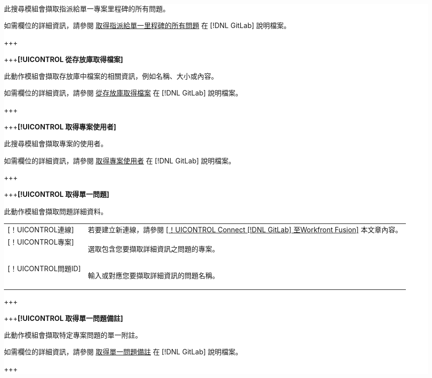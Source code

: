 此搜尋模組會擷取指派給單一專案里程碑的所有問題。

如需欄位的詳細資訊，請參閱 [取得指派給單一里程碑的所有問題](https://docs.gitlab.com/ee/api/milestones.html#get-all-issues-assigned-to-a-single-milestone) 在 [!DNL GitLab] 說明檔案。

+++

+++**[!UICONTROL 從存放庫取得檔案]**

此動作模組會擷取存放庫中檔案的相關資訊，例如名稱、大小或內容。

如需欄位的詳細資訊，請參閱 [從存放庫取得檔案](https://docs.gitlab.com/ee/api/repository_files.html#get-file-from-repository) 在 [!DNL GitLab] 說明檔案。

+++

+++**[!UICONTROL 取得專案使用者]**

此搜尋模組會擷取專案的使用者。

如需欄位的詳細資訊，請參閱 [取得專案使用者](https://docs.gitlab.com/ee/api/projects.html#get-project-users) 在 [!DNL GitLab] 說明檔案。

+++

+++**[!UICONTROL 取得單一問題]**

此動作模組會擷取問題詳細資料。

<table style="table-layout:auto"> 
 <col> 
 <col> 
 <tbody> 
  <tr> 
   <td role="rowheader">[！UICONTROL連線]</td> 
   <td>若要建立新連線，請參閱 <a href="#connect-gitlab-to-workfront-fusion" class="MCXref xref">[！UICONTROL Connect [!DNL GitLab] 至Workfront Fusion]</a> 本文章內容。</td> 
  </tr> 
  <tr> 
   <td role="rowheader">[！UICONTROL專案]</td> 
   <td> <p>選取包含您要擷取詳細資訊之問題的專案。</p> </td> 
  </tr> 
  <tr> 
   <td role="rowheader">[！UICONTROL問題ID]</td> 
   <td> <p>輸入或對應您要擷取詳細資訊的問題名稱。</p> </td> 
  </tr> 
 </tbody> 
</table>

+++

+++**[!UICONTROL 取得單一問題備註]**

此動作模組會擷取特定專案問題的單一附註。

如需欄位的詳細資訊，請參閱 [取得單一問題備註](https://docs.gitlab.com/ee/api/notes.html#get-single-issue-note) 在 [!DNL GitLab] 說明檔案。

+++

